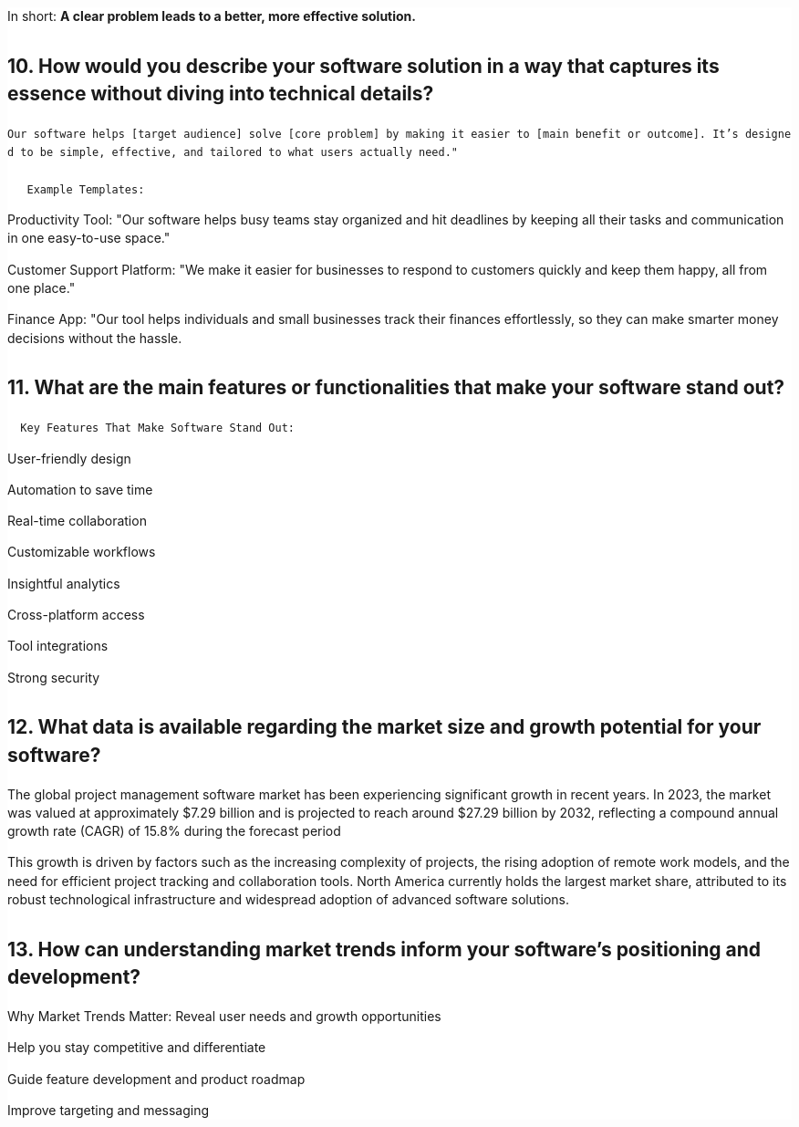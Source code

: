 In short: **A clear problem leads to a better, more effective solution.**
## 10. How would you describe your software solution in a way that captures its essence without diving into technical details?
    
    Our software helps [target audience] solve [core problem] by making it easier to [main benefit or outcome]. It’s designed to be simple, effective, and tailored to what users actually need."

       Example Templates:
Productivity Tool:
"Our software helps busy teams stay organized and hit deadlines by keeping all their tasks and communication in one easy-to-use space."

Customer Support Platform:
"We make it easier for businesses to respond to customers quickly and keep them happy, all from one place."

Finance App:
"Our tool helps individuals and small businesses track their finances effortlessly, so they can make smarter money decisions without the hassle.

## 11. What are the main features or functionalities that make your software stand out?

      Key Features That Make Software Stand Out:
User-friendly design

Automation to save time

Real-time collaboration

Customizable workflows

Insightful analytics

Cross-platform access

Tool integrations

Strong security
## 12. What data is available regarding the market size and growth potential for your software?

​The global project management software market has been experiencing significant growth in recent years. In 2023, the market was valued at approximately $7.29 billion and is projected to reach around $27.29 billion by 2032, reflecting a compound annual growth rate (CAGR) of 15.8% during the forecast period

This growth is driven by factors such as the increasing complexity of projects, the rising adoption of remote work models, and the need for efficient project tracking and collaboration tools. North America currently holds the largest market share, attributed to its robust technological infrastructure and widespread adoption of advanced software solutions.
## 13. How can understanding market trends inform your software’s positioning and development?

Why Market Trends Matter:
Reveal user needs and growth opportunities

Help you stay competitive and differentiate

Guide feature development and product roadmap

Improve targeting and messaging


